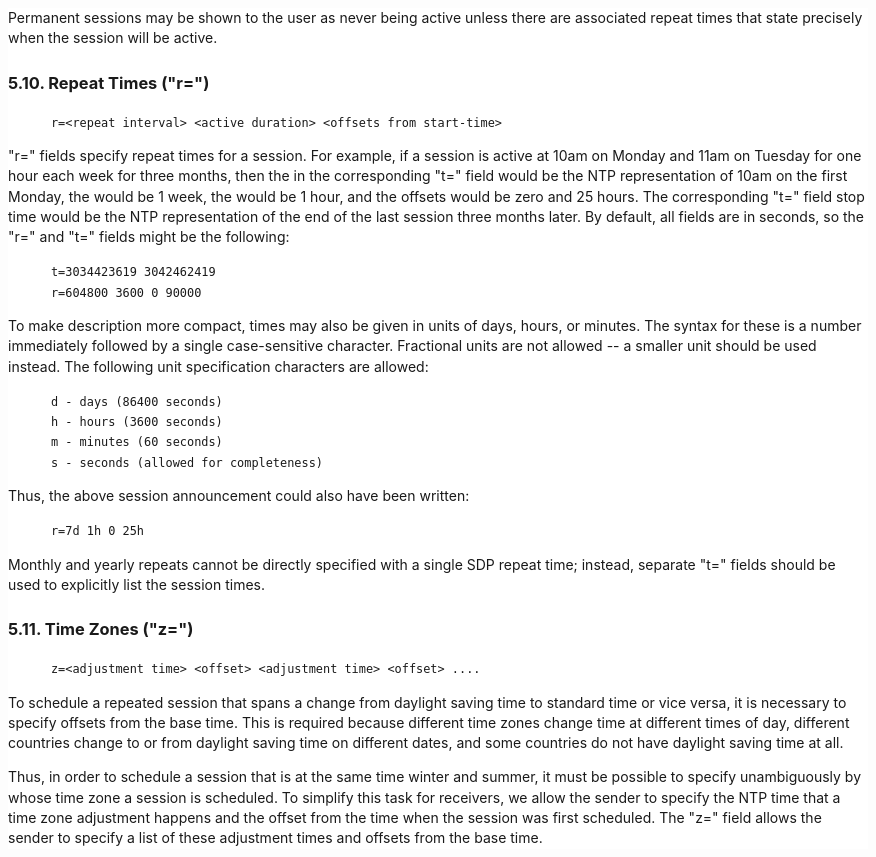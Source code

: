 Permanent sessions may be shown to the user as never being active unless there are associated repeat times that state precisely when the session will be active.

### 5.10. Repeat Times ("r=")


```
      r=<repeat interval> <active duration> <offsets from start-time>
```

"r=" fields specify repeat times for a session.  For example, if a session is active at 10am on Monday and 11am on Tuesday for one hour each week for three months, then the <start-time> in the corresponding "t=" field would be the NTP representation of 10am on the first Monday, the <repeat interval> would be 1 week, the <active duration> would be 1 hour, and the offsets would be zero and 25 hours.  The corresponding "t=" field stop time would be the NTP representation of the end of the last session three months later.  By default, all fields are in seconds, so the "r=" and "t=" fields might be the following:


```
      t=3034423619 3042462419
      r=604800 3600 0 90000
```

To make description more compact, times may also be given in units of days, hours, or minutes.  The syntax for these is a number immediately followed by a single case-sensitive character. Fractional units are not allowed -- a smaller unit should be used instead.  The following unit specification characters are allowed:


```
      d - days (86400 seconds)
      h - hours (3600 seconds)
      m - minutes (60 seconds)
      s - seconds (allowed for completeness)
```

Thus, the above session announcement could also have been written:


```
      r=7d 1h 0 25h
```

Monthly and yearly repeats cannot be directly specified with a single SDP repeat time; instead, separate "t=" fields should be used to explicitly list the session times.

### 5.11. Time Zones ("z=")


```
      z=<adjustment time> <offset> <adjustment time> <offset> ....
```

To schedule a repeated session that spans a change from daylight saving time to standard time or vice versa, it is necessary to specify offsets from the base time.  This is required because different time zones change time at different times of day, different countries change to or from daylight saving time on different dates, and some countries do not have daylight saving time at all.

Thus, in order to schedule a session that is at the same time winter and summer, it must be possible to specify unambiguously by whose time zone a session is scheduled.  To simplify this task for receivers, we allow the sender to specify the NTP time that a time zone adjustment happens and the offset from the time when the session was first scheduled.  The "z=" field allows the sender to specify a list of these adjustment times and offsets from the base time.
